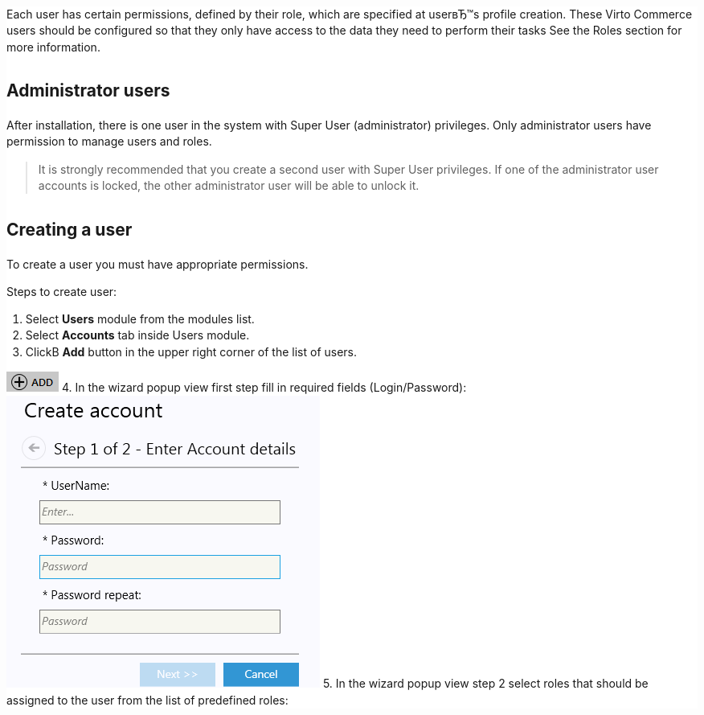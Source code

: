 Each user has certain permissions, defined by their role, which are specified at userвЂ™s profile creation. These Virto Commerce users should be configured so that they only have access to the data they need to perform their tasks See the Roles section for more information.

## Administrator users

After installation, there is one user in the system with Super User (administrator) privileges. Only administrator users have permission to manage users and roles.

> It is strongly recommended that you create a second user with Super User privileges. If one of the administrator user accounts is locked, the other administrator user will be able to unlock it.

## Creating a user

To create a user you must have appropriate permissions.

Steps to create user:

1. Select **Users** module from the modules list.
2. Select **Accounts** tab inside Users module.
3. ClickВ **Add** button in the upper right corner of the list of users.
  <img src="../../assets/images/docs/image2013-5-27_13_14_58.png" />
4. In the wizard popup view first step fill in required fields (Login/Password):
  <img src="../../assets/images/docs/image2013-5-27_13_19_32.png" />
5. In the wizard popup view step 2 select roles that should be assigned to the user from the list of predefined roles: